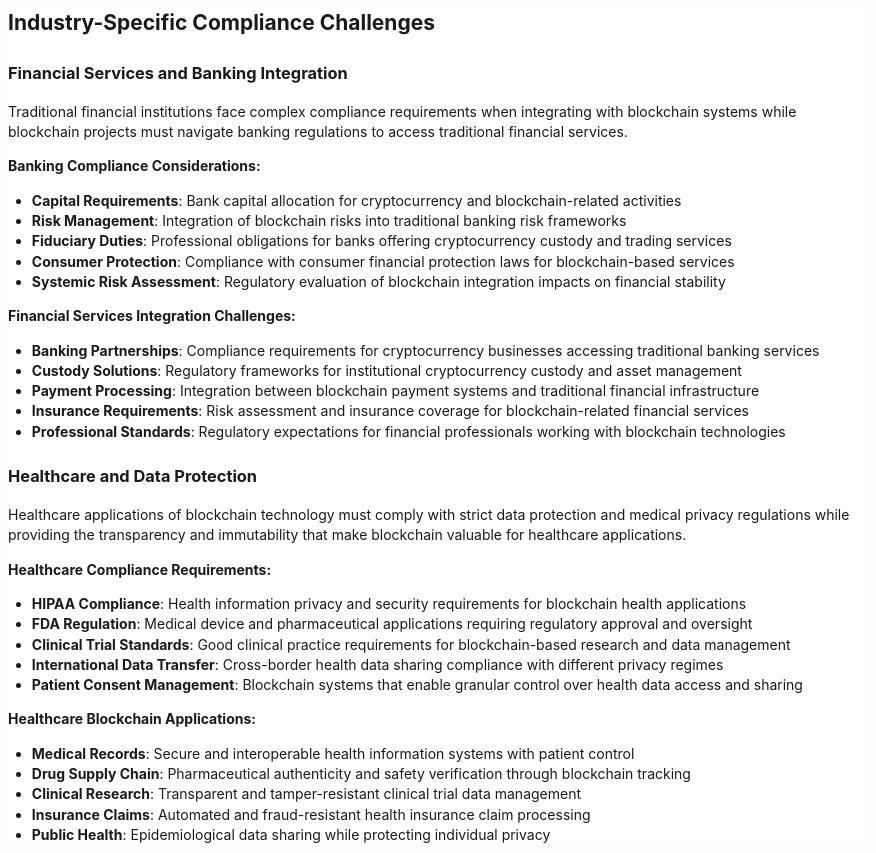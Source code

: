 ## Industry-Specific Compliance Challenges

### Financial Services and Banking Integration

Traditional financial institutions face complex compliance requirements when integrating with blockchain systems while blockchain projects must navigate banking regulations to access traditional financial services.

**Banking Compliance Considerations:**
- **Capital Requirements**: Bank capital allocation for cryptocurrency and blockchain-related activities
- **Risk Management**: Integration of blockchain risks into traditional banking risk frameworks
- **Fiduciary Duties**: Professional obligations for banks offering cryptocurrency custody and trading services
- **Consumer Protection**: Compliance with consumer financial protection laws for blockchain-based services
- **Systemic Risk Assessment**: Regulatory evaluation of blockchain integration impacts on financial stability

**Financial Services Integration Challenges:**
- **Banking Partnerships**: Compliance requirements for cryptocurrency businesses accessing traditional banking services
- **Custody Solutions**: Regulatory frameworks for institutional cryptocurrency custody and asset management
- **Payment Processing**: Integration between blockchain payment systems and traditional financial infrastructure
- **Insurance Requirements**: Risk assessment and insurance coverage for blockchain-related financial services
- **Professional Standards**: Regulatory expectations for financial professionals working with blockchain technologies

### Healthcare and Data Protection

Healthcare applications of blockchain technology must comply with strict data protection and medical privacy regulations while providing the transparency and immutability that make blockchain valuable for healthcare applications.

**Healthcare Compliance Requirements:**
- **HIPAA Compliance**: Health information privacy and security requirements for blockchain health applications
- **FDA Regulation**: Medical device and pharmaceutical applications requiring regulatory approval and oversight
- **Clinical Trial Standards**: Good clinical practice requirements for blockchain-based research and data management
- **International Data Transfer**: Cross-border health data sharing compliance with different privacy regimes
- **Patient Consent Management**: Blockchain systems that enable granular control over health data access and sharing

**Healthcare Blockchain Applications:**
- **Medical Records**: Secure and interoperable health information systems with patient control
- **Drug Supply Chain**: Pharmaceutical authenticity and safety verification through blockchain tracking
- **Clinical Research**: Transparent and tamper-resistant clinical trial data management
- **Insurance Claims**: Automated and fraud-resistant health insurance claim processing
- **Public Health**: Epidemiological data sharing while protecting individual privacy
